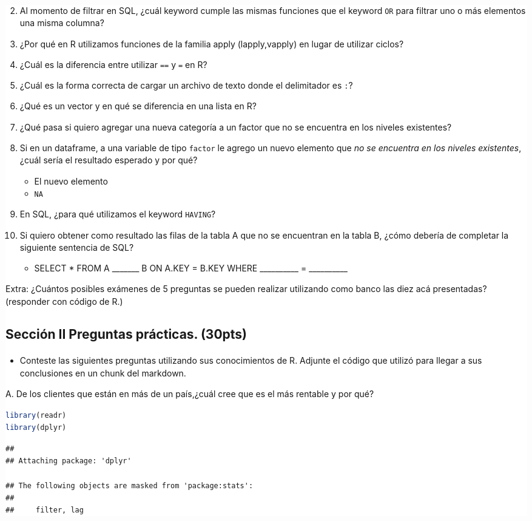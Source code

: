 2.  Al momento de filtrar en SQL, ¿cuál keyword cumple las mismas
    funciones que el keyword `OR` para filtrar uno o más elementos una
    misma columna?

3.  ¿Por qué en R utilizamos funciones de la familia apply
    (lapply,vapply) en lugar de utilizar ciclos?

4.  ¿Cuál es la diferencia entre utilizar `==` y `=` en R?

5.  ¿Cuál es la forma correcta de cargar un archivo de texto donde el
    delimitador es `:`?

6.  ¿Qué es un vector y en qué se diferencia en una lista en R?

7.  ¿Qué pasa si quiero agregar una nueva categoría a un factor que no
    se encuentra en los niveles existentes?

8.  Si en un dataframe, a una variable de tipo `factor` le agrego un
    nuevo elemento que *no se encuentra en los niveles existentes*,
    ¿cuál sería el resultado esperado y por qué?

    - El nuevo elemento
    - `NA`

9.  En SQL, ¿para qué utilizamos el keyword `HAVING`?

10. Si quiero obtener como resultado las filas de la tabla A que no se
    encuentran en la tabla B, ¿cómo debería de completar la siguiente
    sentencia de SQL?

    - SELECT \* FROM A \_\_\_\_\_\_\_ B ON A.KEY = B.KEY WHERE
      \_\_\_\_\_\_\_\_\_\_ = \_\_\_\_\_\_\_\_\_\_

Extra: ¿Cuántos posibles exámenes de 5 preguntas se pueden realizar
utilizando como banco las diez acá presentadas? (responder con código de
R.)

## Sección II Preguntas prácticas. (30pts)

- Conteste las siguientes preguntas utilizando sus conocimientos de R.
  Adjunte el código que utilizó para llegar a sus conclusiones en un
  chunk del markdown.

A. De los clientes que están en más de un país,¿cuál cree que es el más
rentable y por qué?

``` r
library(readr)
library(dplyr)
```

    ## 
    ## Attaching package: 'dplyr'

    ## The following objects are masked from 'package:stats':
    ## 
    ##     filter, lag
